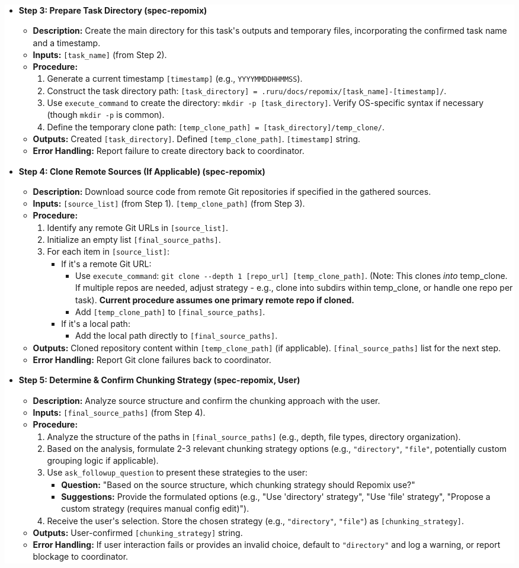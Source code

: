 *   **Step 3: Prepare Task Directory (spec-repomix)**
    *   **Description:** Create the main directory for this task's outputs and temporary files, incorporating the confirmed task name and a timestamp.
    *   **Inputs:** `[task_name]` (from Step 2).
    *   **Procedure:**
        1.  Generate a current timestamp `[timestamp]` (e.g., `YYYYMMDDHHMMSS`).
        2.  Construct the task directory path: `[task_directory] = .ruru/docs/repomix/[task_name]-[timestamp]/`.
        3.  Use `execute_command` to create the directory: `mkdir -p [task_directory]`. Verify OS-specific syntax if necessary (though `mkdir -p` is common).
        4.  Define the temporary clone path: `[temp_clone_path] = [task_directory]/temp_clone/`.
    *   **Outputs:** Created `[task_directory]`. Defined `[temp_clone_path]`. `[timestamp]` string.
    *   **Error Handling:** Report failure to create directory back to coordinator.

*   **Step 4: Clone Remote Sources (If Applicable) (spec-repomix)**
    *   **Description:** Download source code from remote Git repositories if specified in the gathered sources.
    *   **Inputs:** `[source_list]` (from Step 1). `[temp_clone_path]` (from Step 3).
    *   **Procedure:**
        1.  Identify any remote Git URLs in `[source_list]`.
        2.  Initialize an empty list `[final_source_paths]`.
        3.  For each item in `[source_list]`:
            *   If it's a remote Git URL:
                *   Use `execute_command`: `git clone --depth 1 [repo_url] [temp_clone_path]`. (Note: This clones *into* temp_clone. If multiple repos are needed, adjust strategy - e.g., clone into subdirs within temp_clone, or handle one repo per task). **Current procedure assumes one primary remote repo if cloned.**
                *   Add `[temp_clone_path]` to `[final_source_paths]`.
            *   If it's a local path:
                *   Add the local path directly to `[final_source_paths]`.
    *   **Outputs:** Cloned repository content within `[temp_clone_path]` (if applicable). `[final_source_paths]` list for the next step.
    *   **Error Handling:** Report Git clone failures back to coordinator.

*   **Step 5: Determine & Confirm Chunking Strategy (spec-repomix, User)**
    *   **Description:** Analyze source structure and confirm the chunking approach with the user.
    *   **Inputs:** `[final_source_paths]` (from Step 4).
    *   **Procedure:**
        1.  Analyze the structure of the paths in `[final_source_paths]` (e.g., depth, file types, directory organization).
        2.  Based on the analysis, formulate 2-3 relevant chunking strategy options (e.g., `"directory"`, `"file"`, potentially custom grouping logic if applicable).
        3.  Use `ask_followup_question` to present these strategies to the user:
            *   **Question:** "Based on the source structure, which chunking strategy should Repomix use?"
            *   **Suggestions:** Provide the formulated options (e.g., "Use 'directory' strategy", "Use 'file' strategy", "Propose a custom strategy (requires manual config edit)").
        4.  Receive the user's selection. Store the chosen strategy (e.g., `"directory"`, `"file"`) as `[chunking_strategy]`.
    *   **Outputs:** User-confirmed `[chunking_strategy]` string.
    *   **Error Handling:** If user interaction fails or provides an invalid choice, default to `"directory"` and log a warning, or report blockage to coordinator.
